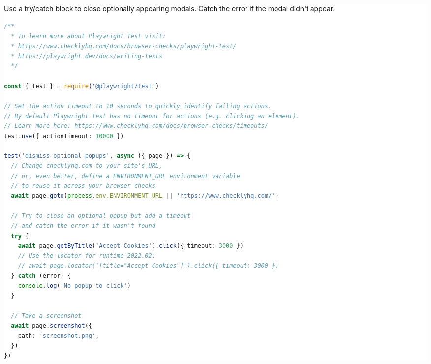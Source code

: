 Use a try/catch block to close optionally appearing modals. Catch the error if the modal didn't appear.

```typescript
/**
  * To learn more about Playwright Test visit:
  * https://www.checklyhq.com/docs/browser-checks/playwright-test/
  * https://playwright.dev/docs/writing-tests
  */

const { test } = require('@playwright/test')

// Set the action timeout to 10 seconds to quickly identify failing actions.
// By default Playwright Test has no timeout for actions (e.g. clicking an element).
// Learn more here: https://www.checklyhq.com/docs/browser-checks/timeouts/
test.use({ actionTimeout: 10000 })

test('dismiss optional popups', async ({ page }) => {
  // Change checklyhq.com to your site's URL,
  // or, even better, define a ENVIRONMENT_URL environment variable
  // to reuse it across your browser checks
  await page.goto(process.env.ENVIRONMENT_URL || 'https://www.checklyhq.com/')

  // Try to close an optional popup but add a timeout
  // and catch the error if it wasn't found
  try {
    await page.getByTitle('Accept Cookies').click({ timeout: 3000 })
    // Use the locator for runtime 2022.02:
    // await page.locator('[title="Accept Cookies"]').click({ timeout: 3000 })
  } catch (error) {
    console.log('No popup to click')
  }

  // Take a screenshot
  await page.screenshot({
    path: 'screenshot.png',
  })
})

```

